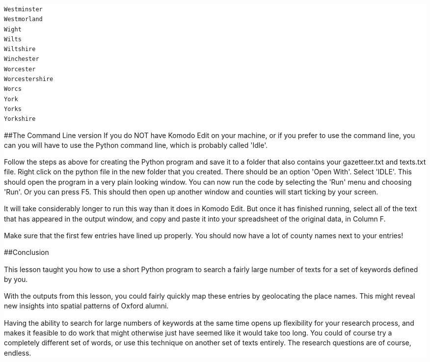```text
Westminster
Westmorland
Wight
Wilts
Wiltshire
Winchester
Worcester
Worcestershire
Worcs
York
Yorks
Yorkshire
```

##The Command Line version
If you do NOT have Komodo Edit on your machine, or if you prefer to use the command line, you can you will have to use the Python command line, which is probably called 'Idle'.

Follow the steps as above for creating the Python program and save it to a folder that also contains your gazetteer.txt and texts.txt file. Right click on the python file in the new folder that you created. There should be an option 'Open With'. Select 'IDLE'. This should open the program in a very plain looking window. You can now run the code by selecting the 'Run' menu and choosing 'Run'. Or you can press F5. This should then open up another window and counties will start ticking by your screen.

It will take considerably longer to run this way than it does in Komodo Edit. But once it has finished running, select all of the text that has appeared in the output window, and copy and paste it into your spreadsheet of the original data, in Column F.

Make sure that the first few entries have lined up properly. You should now have a lot of county names next to your entries!

##Conclusion

This lesson taught you how to use a short Python program to search a fairly large number of texts for a set of keywords defined by you.

With the outputs from this lesson, you could fairly quickly map these entries by geolocating the place names. This might reveal new insights into spatial patterns of Oxford alumni.

Having the ability to search for large numbers of keywords at the same time opens up flexibility for your research process, and makes it feasible to do work that might otherwise just have seemed like it would take too long. You could of course try a completely different set of words, or use this technique on another set of texts entirely. The research questions are of course, endless.
